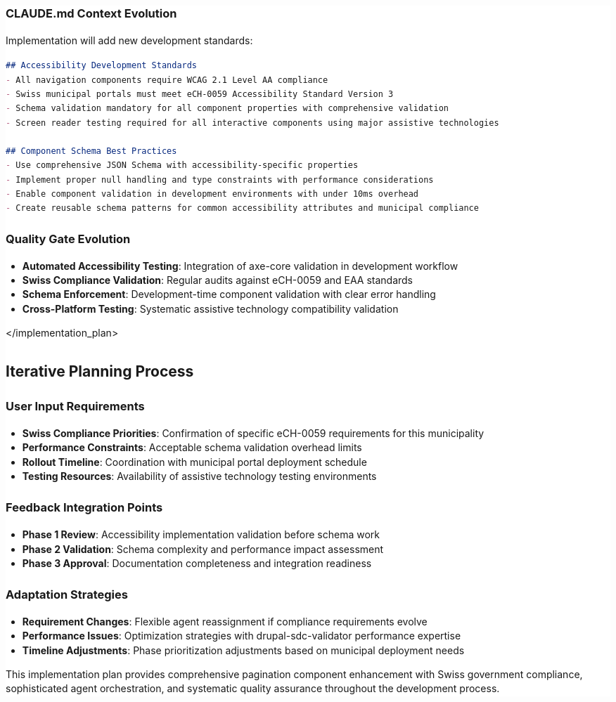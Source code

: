 ### CLAUDE.md Context Evolution
Implementation will add new development standards:
```markdown
## Accessibility Development Standards  
- All navigation components require WCAG 2.1 Level AA compliance
- Swiss municipal portals must meet eCH-0059 Accessibility Standard Version 3
- Schema validation mandatory for all component properties with comprehensive validation
- Screen reader testing required for all interactive components using major assistive technologies

## Component Schema Best Practices
- Use comprehensive JSON Schema with accessibility-specific properties
- Implement proper null handling and type constraints with performance considerations
- Enable component validation in development environments with under 10ms overhead
- Create reusable schema patterns for common accessibility attributes and municipal compliance
```

### Quality Gate Evolution
- **Automated Accessibility Testing**: Integration of axe-core validation in development workflow
- **Swiss Compliance Validation**: Regular audits against eCH-0059 and EAA standards
- **Schema Enforcement**: Development-time component validation with clear error handling
- **Cross-Platform Testing**: Systematic assistive technology compatibility validation

</implementation_plan>

## Iterative Planning Process

### User Input Requirements
- **Swiss Compliance Priorities**: Confirmation of specific eCH-0059 requirements for this municipality
- **Performance Constraints**: Acceptable schema validation overhead limits
- **Rollout Timeline**: Coordination with municipal portal deployment schedule
- **Testing Resources**: Availability of assistive technology testing environments

### Feedback Integration Points
- **Phase 1 Review**: Accessibility implementation validation before schema work
- **Phase 2 Validation**: Schema complexity and performance impact assessment
- **Phase 3 Approval**: Documentation completeness and integration readiness

### Adaptation Strategies
- **Requirement Changes**: Flexible agent reassignment if compliance requirements evolve
- **Performance Issues**: Optimization strategies with drupal-sdc-validator performance expertise
- **Timeline Adjustments**: Phase prioritization adjustments based on municipal deployment needs

This implementation plan provides comprehensive pagination component enhancement with Swiss government compliance, sophisticated agent orchestration, and systematic quality assurance throughout the development process.
